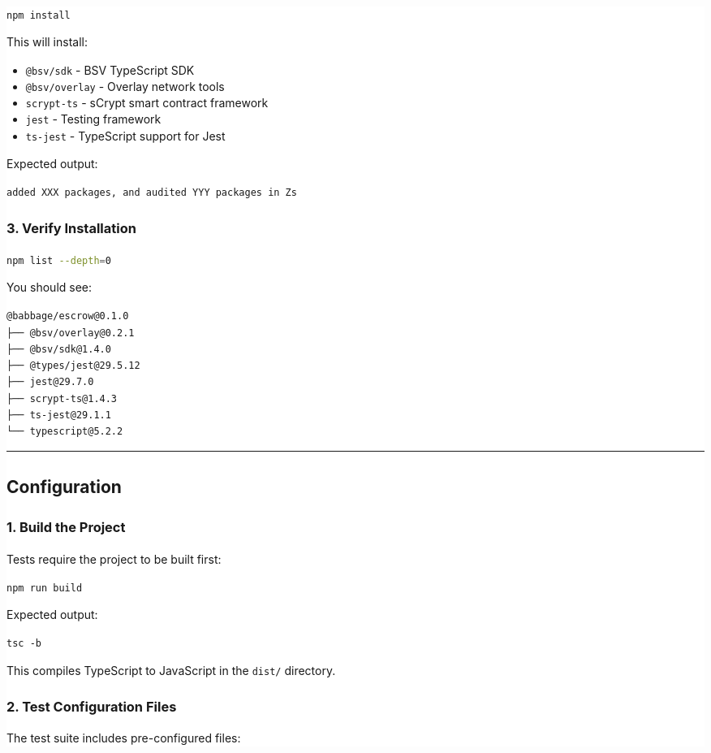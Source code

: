 ```bash
npm install
```

This will install:
- `@bsv/sdk` - BSV TypeScript SDK
- `@bsv/overlay` - Overlay network tools
- `scrypt-ts` - sCrypt smart contract framework
- `jest` - Testing framework
- `ts-jest` - TypeScript support for Jest

Expected output:
```
added XXX packages, and audited YYY packages in Zs
```

### 3. Verify Installation

```bash
npm list --depth=0
```

You should see:
```
@babbage/escrow@0.1.0
├── @bsv/overlay@0.2.1
├── @bsv/sdk@1.4.0
├── @types/jest@29.5.12
├── jest@29.7.0
├── scrypt-ts@1.4.3
├── ts-jest@29.1.1
└── typescript@5.2.2
```

---

## Configuration

### 1. Build the Project

Tests require the project to be built first:

```bash
npm run build
```

Expected output:
```
tsc -b
```

This compiles TypeScript to JavaScript in the `dist/` directory.

### 2. Test Configuration Files

The test suite includes pre-configured files:
